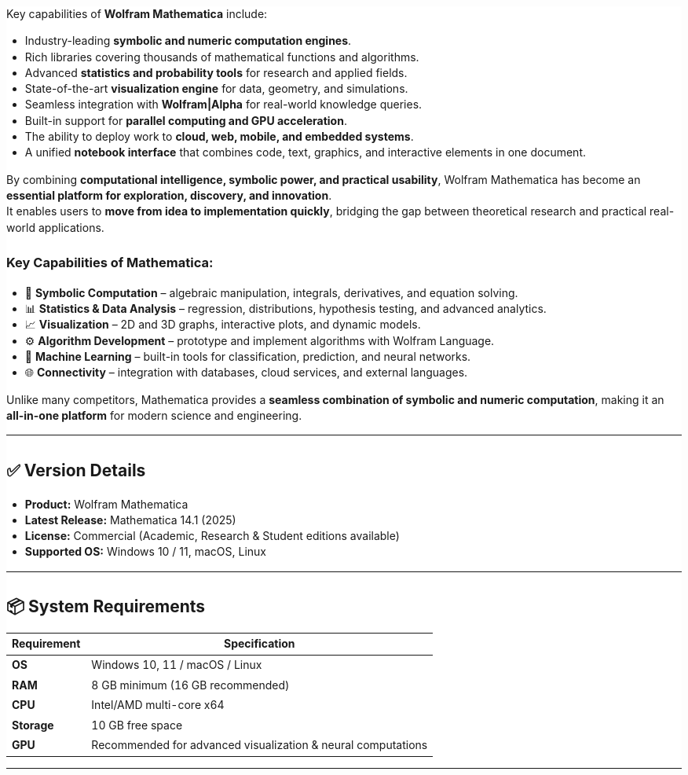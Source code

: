 Key capabilities of **Wolfram Mathematica** include:  
- Industry-leading **symbolic and numeric computation engines**.  
- Rich libraries covering thousands of mathematical functions and algorithms.  
- Advanced **statistics and probability tools** for research and applied fields.  
- State-of-the-art **visualization engine** for data, geometry, and simulations.  
- Seamless integration with **Wolfram|Alpha** for real-world knowledge queries.  
- Built-in support for **parallel computing and GPU acceleration**.  
- The ability to deploy work to **cloud, web, mobile, and embedded systems**.  
- A unified **notebook interface** that combines code, text, graphics, and interactive elements in one document.  

By combining **computational intelligence, symbolic power, and practical usability**, Wolfram Mathematica has become an **essential platform for exploration, discovery, and innovation**.  
It enables users to **move from idea to implementation quickly**, bridging the gap between theoretical research and practical real-world applications.  


### Key Capabilities of Mathematica:  
- 🧮 **Symbolic Computation** – algebraic manipulation, integrals, derivatives, and equation solving.  
- 📊 **Statistics & Data Analysis** – regression, distributions, hypothesis testing, and advanced analytics.  
- 📈 **Visualization** – 2D and 3D graphs, interactive plots, and dynamic models.  
- ⚙️ **Algorithm Development** – prototype and implement algorithms with Wolfram Language.  
- 🧠 **Machine Learning** – built-in tools for classification, prediction, and neural networks.  
- 🌐 **Connectivity** – integration with databases, cloud services, and external languages.  

Unlike many competitors, Mathematica provides a **seamless combination of symbolic and numeric computation**, making it an **all-in-one platform** for modern science and engineering.  

---

## ✅ Version Details

- **Product:** Wolfram Mathematica  
- **Latest Release:** Mathematica 14.1 (2025)  
- **License:** Commercial (Academic, Research & Student editions available)  
- **Supported OS:** Windows 10 / 11, macOS, Linux  

---

## 📦 System Requirements

| Requirement | Specification |
|-------------|---------------|
| **OS**      | Windows 10, 11 / macOS / Linux |
| **RAM**     | 8 GB minimum (16 GB recommended) |
| **CPU**     | Intel/AMD multi-core x64 |
| **Storage** | 10 GB free space |
| **GPU**     | Recommended for advanced visualization & neural computations |

---